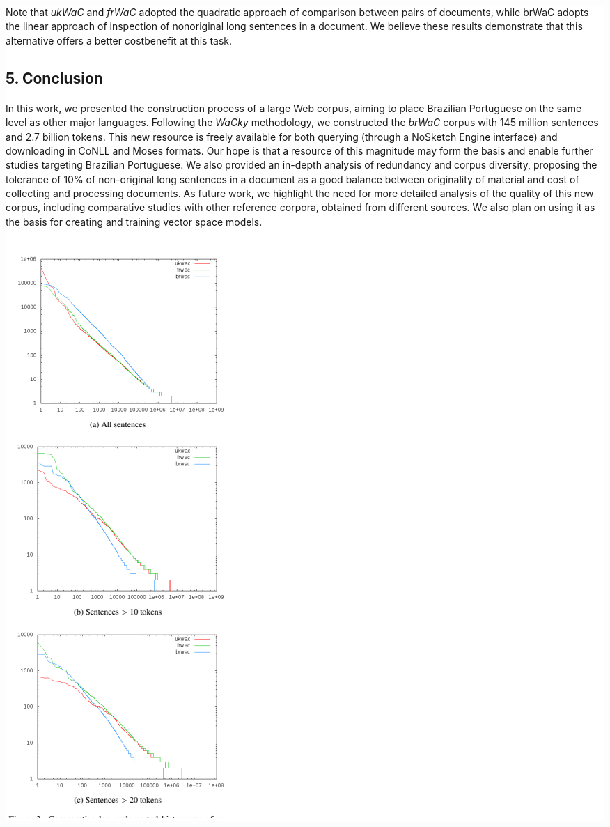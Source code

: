 Note that *ukWaC* and *frWaC* adopted the quadratic approach of comparison between pairs of documents, while brWaC adopts the linear approach of inspection of nonoriginal long sentences in a document. We believe these results demonstrate that this alternative offers a better costbenefit at this task.

## 5. Conclusion

In this work, we presented the construction process of a large Web corpus, aiming to place Brazilian Portuguese on the same level as other major languages. Following the *WaCky* methodology, we constructed the *brWaC* corpus with 145 million sentences and 2.7 billion tokens. This new resource is freely available for both querying (through a NoSketch Engine interface) and downloading in CoNLL
and Moses formats. Our hope is that a resource of this magnitude may form the basis and enable further studies targeting Brazilian Portuguese. We also provided an in-depth analysis of redundancy and corpus diversity, proposing the tolerance of 10% of non-original long sentences in a document as a good balance between originality of material and cost of collecting and processing documents. As future work, we highlight the need for more detailed analysis of the quality of this new corpus, including comparative studies with other reference corpora, obtained from different sources. We also plan on using it as the basis for creating and training vector space models.

![4_image_0.png](4_image_0.png)
